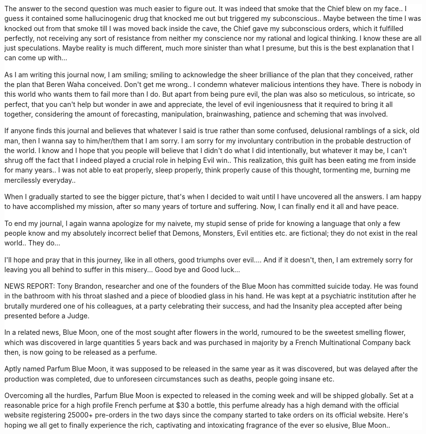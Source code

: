 The answer to the second question was much easier to figure out. It was indeed that smoke that the Chief blew on my face.. I guess it contained some hallucinogenic drug that knocked me out but triggered my subconscious.. Maybe between the time I was knocked out from that smoke till I was moved back inside the cave, the Chief gave my subconscious orders, which it fulfilled perfectly, not receiving any sort of resistance from neither my conscience nor my rational and logical thinking. 
I know these are all just speculations. Maybe reality is much different, much more sinister than what I presume, but this is the best explanation that I can come up with...

As I am writing this journal now, I am smiling; smiling to acknowledge the sheer brilliance of the plan that they conceived, rather the plan that Beren Waha conceived. Don't get me wrong.. I condemn whatever malicious intentions they have. 
There is nobody in this world who wants them to fail more than I do. But apart from being pure evil, the plan was also so meticulous, so intricate, so perfect, that you can't help but wonder in awe and appreciate, the level of evil ingeniousness that it required to bring it all together, considering the amount of forecasting, manipulation, brainwashing, patience and scheming that was involved.

If anyone finds this journal and believes that whatever I said is true rather than some confused, delusional ramblings of a sick, old man, then I wanna say to him/her/them that I am sorry. I am sorry for my involuntary contribution in the probable destruction of the world. I know and I hope that you people will believe that I didn't do what I did intentionally, but whatever it may be, I can't shrug off the fact that I indeed played a crucial role in helping Evil win.. This realization, this guilt has been eating me from inside for many years.. I was not able to eat properly, sleep properly, think properly cause of this thought, tormenting me, burning me mercilessly everyday..  

When I gradually started to see the bigger picture, that's when I decided to wait until I have uncovered all the answers. I am happy to have accomplished my mission, after so many years of torture and suffering. Now, I can finally end it all and have peace. 

To end my journal, I again wanna apologize for my naivete, 
my stupid sense of pride for knowing a language that only a few people know and my absolutely incorrect belief that Demons, Monsters, Evil entities etc. are fictional; they do not exist in the real world..  They do...

I'll hope and pray that in this journey, like in all others, good triumphs over evil.... And if it doesn't, then, I am extremely sorry for leaving you all behind to suffer in this misery...
Good bye and Good luck...

NEWS REPORT: Tony Brandon, researcher and one of the founders of the Blue Moon has committed suicide today. He was found in the bathroom with his throat slashed and a piece of bloodied glass in his hand. He was kept at a psychiatric institution after he brutally murdered one of his colleagues, at a party celebrating their success, and had the Insanity plea accepted after being presented before a Judge.

In a related news, Blue Moon, one of the most sought after flowers in the world, rumoured to be the sweetest smelling flower, which was discovered in large quantities 5 years back and was purchased in majority by a French Multinational Company back then, is now going to be released as a perfume. 

Aptly named Parfum Blue Moon, it was supposed to be released in the same year as it was discovered, but was delayed after the production was completed, due to unforeseen circumstances such as deaths, people going insane etc. 

Overcoming all the hurdles, Parfum Blue Moon is expected to released in the coming week and will be shipped globally. Set at a reasonable price for a high profile French perfume at $30 a bottle, this perfume already has a high demand with the official website registering 25000+ pre-orders in the two days since the company started to take orders on its official website. Here's hoping we all get to finally experience the rich, captivating and intoxicating fragrance of the ever so elusive, Blue Moon..